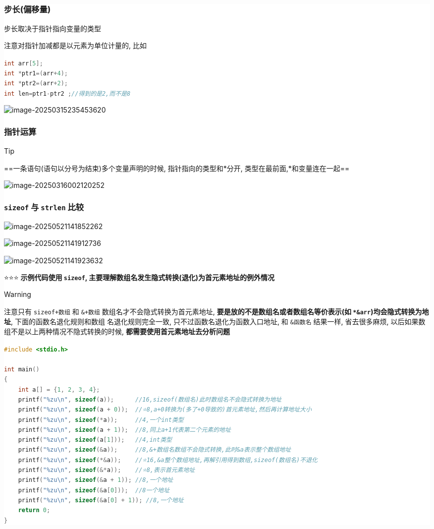 ### 步长(偏移量)

步长取决于指针指向变量的类型

注意对指针加减都是以元素为单位计量的, 比如

```c
int arr[5];
int *ptr1=(arr+4);
int *ptr2=(arr+2);
int len=ptr1-ptr2 ;//得到的是2,而不是8
```



![image-20250315235453620](https://gitee.com/hulu135289/Typora/raw/master/img/20250315235453754.png)

### 指针运算

> [!tip]
>
> ==一条语句(语句以分号为结束)多个变量声明的时候, 指针指向的类型和\*分开, 类型在最前面,\*和变量连在一起==

![image-20250316002120252](https://gitee.com/hulu135289/Typora/raw/master/img/20250316002120485.png)

### `sizeof` 与 `strlen` 比较

![image-20250521141852262](https://gitee.com/hulu135289/Typora/raw/master/img/20250521141859690.png)

![image-20250521141912736](https://gitee.com/hulu135289/Typora/raw/master/img/20250521141912868.png)

![image-20250521141923632](https://gitee.com/hulu135289/Typora/raw/master/img/20250521141923925.png)

⭐⭐⭐ **示例代码使用 `sizeof`, 主要理解数组名发生隐式转换(退化)为首元素地址的例外情况**

> [!warning]
>
> 注意只有 `sizeof+数组` 和 `&+数组` 数组名才不会隐式转换为首元素地址, **要是放的不是数组名或者数组名等价表示(如 `*&arr`)均会隐式转换为地址**, 下面的函数名退化规则和数组 名退化规则完全一致, 只不过函数名退化为函数入口地址, 和 `&函数名` 结果一样, 省去很多麻烦, 以后如果数组不是以上两种情况不隐式转换的时候, **都需要使用首元素地址去分析问题**

```c
#include <stdio.h>

int main()
{
    int a[] = {1, 2, 3, 4};
    printf("%zu\n", sizeof(a));      //16,sizeof(数组名)此时数组名不会隐式转换为地址
    printf("%zu\n", sizeof(a + 0));	 //⭐8,a+0转换为(多了+0导致的)首元素地址,然后再计算地址大小
    printf("%zu\n", sizeof(*a));     //4,一个int类型
    printf("%zu\n", sizeof(a + 1));	 //8,同上a+1代表第二个元素的地址
    printf("%zu\n", sizeof(a[1]));	 //4,int类型
    printf("%zu\n", sizeof(&a));	 //8,&+数组名数组不会隐式转换,此时&a表示整个数组地址
    printf("%zu\n", sizeof(*&a));    //⭐16,&a整个数组地址,再解引用得到数组,sizeof(数组名)不退化
    printf("%zu\n", sizeof(&*a));    //⭐8,表示首元素地址
    printf("%zu\n", sizeof(&a + 1)); //8,一个地址
    printf("%zu\n", sizeof(&a[0]));  //8一个地址
    printf("%zu\n", sizeof(&a[0] + 1)); //8,一个地址
    return 0;
}
```
